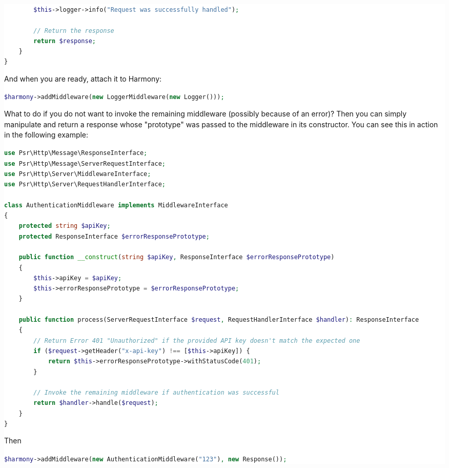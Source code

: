 ```php
        $this->logger->info("Request was successfully handled");
    
        // Return the response
        return $response;
    }
}
```

And when you are ready, attach it to Harmony:

```php
$harmony->addMiddleware(new LoggerMiddleware(new Logger()));
```

What to do if you do not want to invoke the remaining middleware (possibly because of an error)? Then you can simply
manipulate and return a response whose "prototype" was passed to the middleware in its constructor. You can see this
in action in the following example:

```php
use Psr\Http\Message\ResponseInterface;
use Psr\Http\Message\ServerRequestInterface;
use Psr\Http\Server\MiddlewareInterface;
use Psr\Http\Server\RequestHandlerInterface;

class AuthenticationMiddleware implements MiddlewareInterface
{
    protected string $apiKey;
    protected ResponseInterface $errorResponsePrototype;

    public function __construct(string $apiKey, ResponseInterface $errorResponsePrototype)
    {
        $this->apiKey = $apiKey;
        $this->errorResponsePrototype = $errorResponsePrototype;
    }

    public function process(ServerRequestInterface $request, RequestHandlerInterface $handler): ResponseInterface
    {
        // Return Error 401 "Unauthorized" if the provided API key doesn't match the expected one
        if ($request->getHeader("x-api-key") !== [$this->apiKey]) {
            return $this->errorResponsePrototype->withStatusCode(401);
        }
        
        // Invoke the remaining middleware if authentication was successful
        return $handler->handle($request);
    }
}
```

Then 

```php
$harmony->addMiddleware(new AuthenticationMiddleware("123"), new Response());
```


[ico-version]: https://img.shields.io/packagist/v/woohoolabs/harmony.svg
[ico-license]: https://img.shields.io/badge/license-MIT-brightgreen.svg
[ico-build]: https://img.shields.io/github/workflow/status/woohoolabs/harmony/Continuous%20Integration
[ico-coverage]: https://img.shields.io/codecov/c/github/woohoolabs/harmony
[ico-code-quality]: https://img.shields.io/scrutinizer/g/woohoolabs/harmony.svg
[ico-downloads]: https://img.shields.io/packagist/dt/woohoolabs/harmony.svg
[ico-support]: https://badges.gitter.im/woohoolabs/harmony.svg
[link-version]: https://packagist.org/packages/woohoolabs/harmony
[link-build]: https://github.com/woohoolabs/harmony/actions
[link-coverage]: https://codecov.io/gh/woohoolabs/harmony
[link-code-quality]: https://scrutinizer-ci.com/g/woohoolabs/harmony
[link-downloads]: https://packagist.org/packages/woohoolabs/harmony
[link-support]: https://gitter.im/woohoolabs/harmony?utm_source=badge&utm_medium=badge&utm_campaign=pr-badge
[link-author]: https://github.com/kocsismate
[link-contributors]: ../../contributors